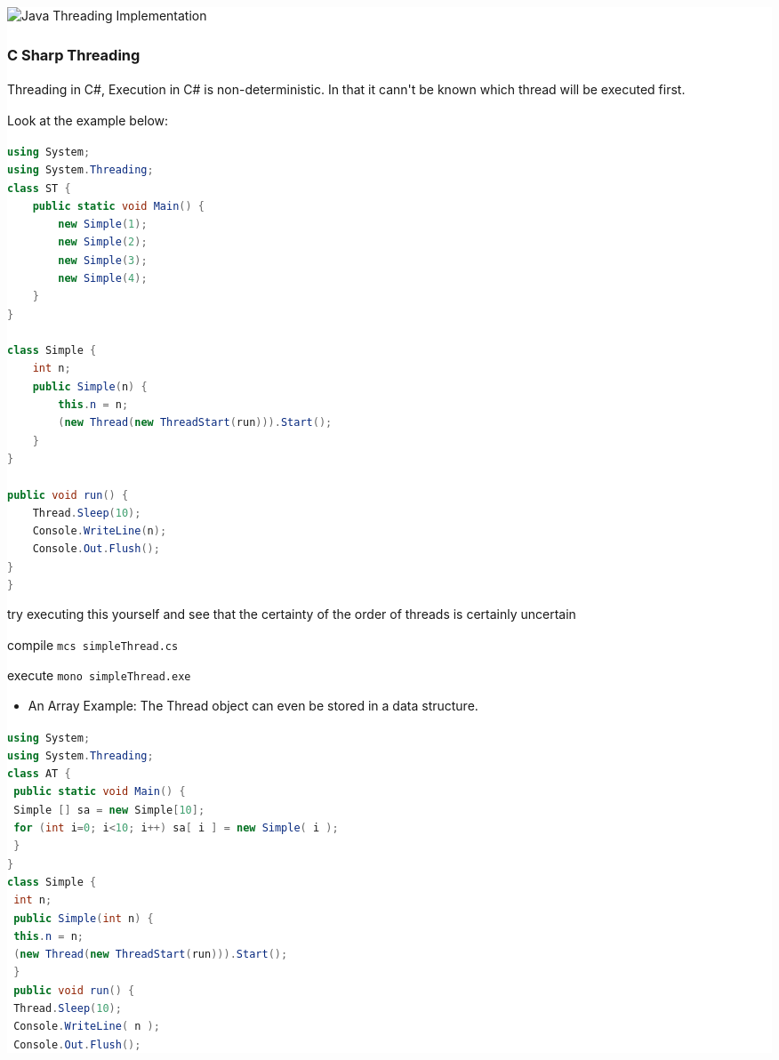 ![Java Threading Implementation]()

### C Sharp Threading

Threading in C#, Execution in C# is non-deterministic. In that it cann't be known which thread will be executed first. 

Look at the example below:

```c#
using System;
using System.Threading;
class ST {
    public static void Main() {
        new Simple(1);
        new Simple(2);
        new Simple(3);
        new Simple(4);
    }
}

class Simple {
    int n;
    public Simple(n) {
        this.n = n;
        (new Thread(new ThreadStart(run))).Start();
    }
}

public void run() {
    Thread.Sleep(10);
    Console.WriteLine(n);
    Console.Out.Flush();
}
}
```

try executing this yourself and see that the certainty of the order of threads is certainly uncertain

compile
`mcs simpleThread.cs`

execute
`mono simpleThread.exe`

* An Array Example: The Thread object can even be stored in a data structure.

```csharp
using System;
using System.Threading;
class AT {
 public static void Main() {
 Simple [] sa = new Simple[10];
 for (int i=0; i<10; i++) sa[ i ] = new Simple( i );
 }
}
class Simple {
 int n;
 public Simple(int n) {
 this.n = n;
 (new Thread(new ThreadStart(run))).Start();
 }
 public void run() {
 Thread.Sleep(10);
 Console.WriteLine( n );
 Console.Out.Flush();
```